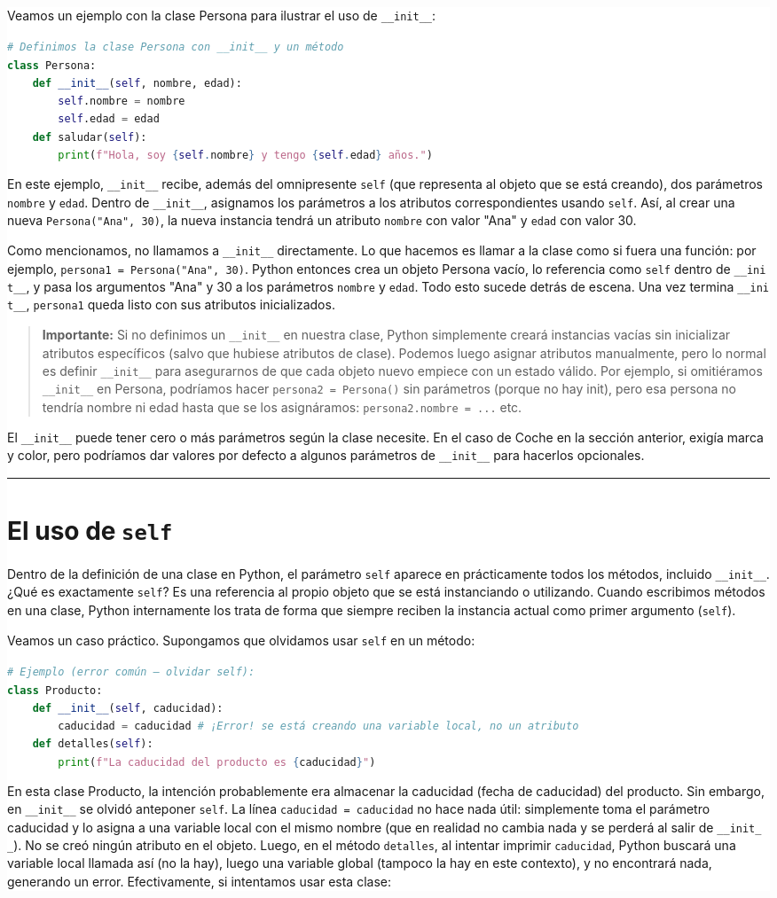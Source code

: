 Veamos un ejemplo con la clase Persona para ilustrar el uso de `__init__`:

```python
# Definimos la clase Persona con __init__ y un método
class Persona:
    def __init__(self, nombre, edad):
        self.nombre = nombre
        self.edad = edad
    def saludar(self):
        print(f"Hola, soy {self.nombre} y tengo {self.edad} años.")
```

En este ejemplo, `__init__` recibe, además del omnipresente `self` (que representa al objeto que se está creando), dos parámetros `nombre` y `edad`. Dentro de `__init__`, asignamos los parámetros a los atributos correspondientes usando `self`. Así, al crear una nueva `Persona("Ana", 30)`, la nueva instancia tendrá un atributo `nombre` con valor "Ana" y `edad` con valor 30.

Como mencionamos, no llamamos a `__init__` directamente. Lo que hacemos es llamar a la clase como si fuera una función: por ejemplo, `persona1 = Persona("Ana", 30)`. Python entonces crea un objeto Persona vacío, lo referencia como `self` dentro de `__init__`, y pasa los argumentos "Ana" y 30 a los parámetros `nombre` y `edad`. Todo esto sucede detrás de escena. Una vez termina `__init__`, `persona1` queda listo con sus atributos inicializados.

> **Importante:** Si no definimos un `__init__` en nuestra clase, Python simplemente creará instancias vacías sin inicializar atributos específicos (salvo que hubiese atributos de clase). Podemos luego asignar atributos manualmente, pero lo normal es definir `__init__` para asegurarnos de que cada objeto nuevo empiece con un estado válido. Por ejemplo, si omitiéramos `__init__` en Persona, podríamos hacer `persona2 = Persona()` sin parámetros (porque no hay init), pero esa persona no tendría nombre ni edad hasta que se los asignáramos: `persona2.nombre = ...` etc.

El `__init__` puede tener cero o más parámetros según la clase necesite. En el caso de Coche en la sección anterior, exigía marca y color, pero podríamos dar valores por defecto a algunos parámetros de `__init__` para hacerlos opcionales.

---

# El uso de `self`

Dentro de la definición de una clase en Python, el parámetro `self` aparece en prácticamente todos los métodos, incluido `__init__`. ¿Qué es exactamente `self`? Es una referencia al propio objeto que se está instanciando o utilizando. Cuando escribimos métodos en una clase, Python internamente los trata de forma que siempre reciben la instancia actual como primer argumento (`self`).

Veamos un caso práctico. Supongamos que olvidamos usar `self` en un método:

```python
# Ejemplo (error común – olvidar self):
class Producto:
    def __init__(self, caducidad):
        caducidad = caducidad # ¡Error! se está creando una variable local, no un atributo
    def detalles(self):
        print(f"La caducidad del producto es {caducidad}")
```

En esta clase Producto, la intención probablemente era almacenar la caducidad (fecha de caducidad) del producto. Sin embargo, en `__init__` se olvidó anteponer `self`. La línea `caducidad = caducidad` no hace nada útil: simplemente toma el parámetro caducidad y lo asigna a una variable local con el mismo nombre (que en realidad no cambia nada y se perderá al salir de `__init__`). No se creó ningún atributo en el objeto. Luego, en el método `detalles`, al intentar imprimir `caducidad`, Python buscará una variable local llamada así (no la hay), luego una variable global (tampoco la hay en este contexto), y no encontrará nada, generando un error. Efectivamente, si intentamos usar esta clase:

